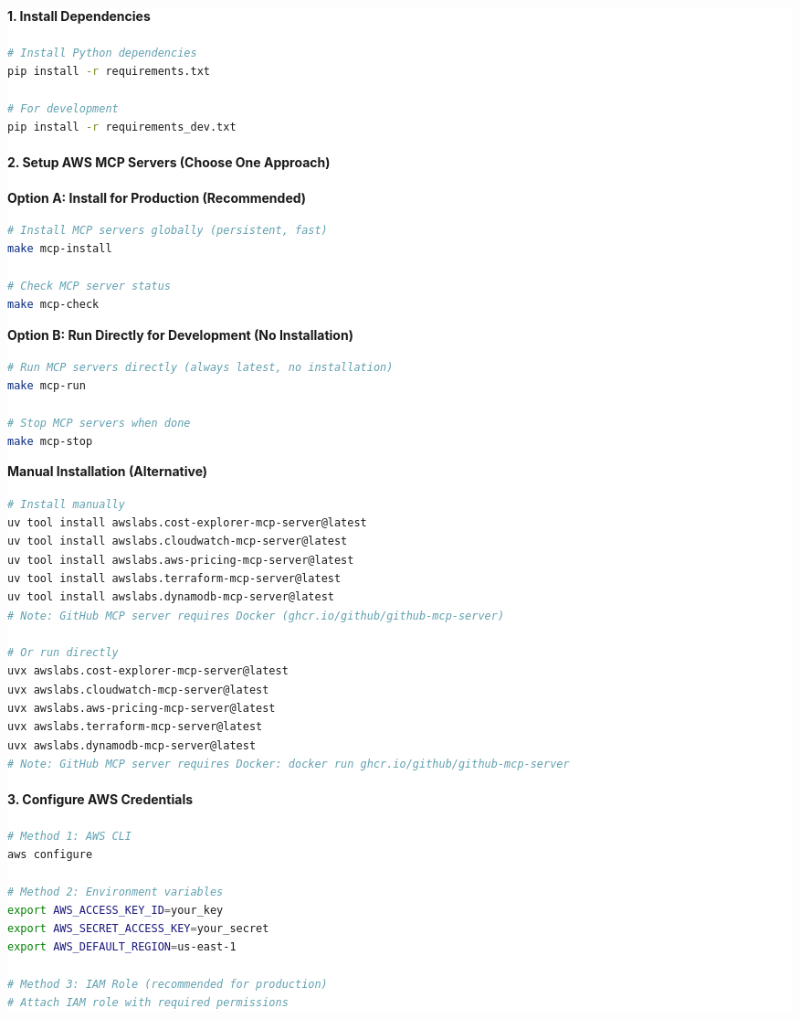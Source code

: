 #### **1. Install Dependencies**
```bash
# Install Python dependencies
pip install -r requirements.txt

# For development
pip install -r requirements_dev.txt
```

#### **2. Setup AWS MCP Servers (Choose One Approach)**

**Option A: Install for Production (Recommended)**
```bash
# Install MCP servers globally (persistent, fast)
make mcp-install

# Check MCP server status
make mcp-check
```

**Option B: Run Directly for Development (No Installation)**
```bash
# Run MCP servers directly (always latest, no installation)
make mcp-run

# Stop MCP servers when done
make mcp-stop
```

**Manual Installation (Alternative)**
```bash
# Install manually
uv tool install awslabs.cost-explorer-mcp-server@latest
uv tool install awslabs.cloudwatch-mcp-server@latest
uv tool install awslabs.aws-pricing-mcp-server@latest
uv tool install awslabs.terraform-mcp-server@latest
uv tool install awslabs.dynamodb-mcp-server@latest
# Note: GitHub MCP server requires Docker (ghcr.io/github/github-mcp-server)

# Or run directly
uvx awslabs.cost-explorer-mcp-server@latest
uvx awslabs.cloudwatch-mcp-server@latest
uvx awslabs.aws-pricing-mcp-server@latest
uvx awslabs.terraform-mcp-server@latest
uvx awslabs.dynamodb-mcp-server@latest
# Note: GitHub MCP server requires Docker: docker run ghcr.io/github/github-mcp-server
```

#### **3. Configure AWS Credentials**
```bash
# Method 1: AWS CLI
aws configure

# Method 2: Environment variables
export AWS_ACCESS_KEY_ID=your_key
export AWS_SECRET_ACCESS_KEY=your_secret
export AWS_DEFAULT_REGION=us-east-1

# Method 3: IAM Role (recommended for production)
# Attach IAM role with required permissions
```
